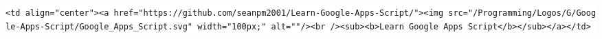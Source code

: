    <td align="center"><a href="https://github.com/seanpm2001/Learn-Google-Apps-Script/"><img src="/Programming/Logos/G/Google-Apps-Script/Google_Apps_Script.svg" width="100px;" alt=""/><br /><sub><b>Learn Google Apps Script</b></sub></a></td>
